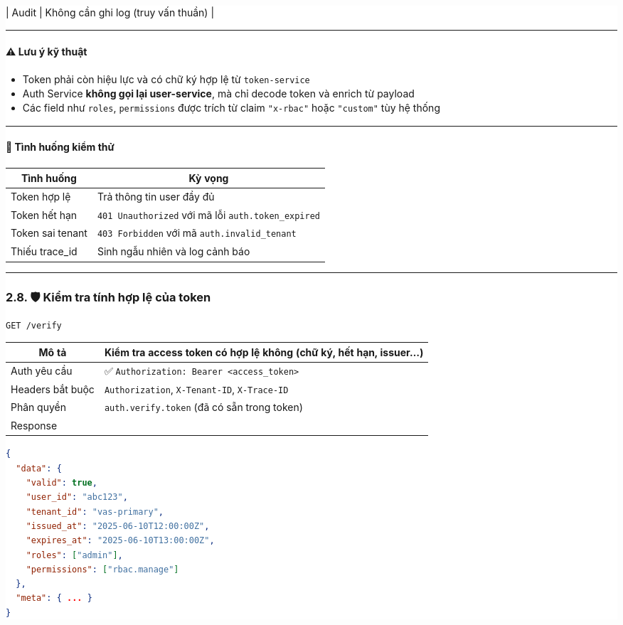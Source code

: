 \| Audit | Không cần ghi log (truy vấn thuần) |

---

#### ⚠️ Lưu ý kỹ thuật

* Token phải còn hiệu lực và có chữ ký hợp lệ từ `token-service`
* Auth Service **không gọi lại user-service**, mà chỉ decode token và enrich từ payload
* Các field như `roles`, `permissions` được trích từ claim `"x-rbac"` hoặc `"custom"` tùy hệ thống

---

#### 🧪 Tình huống kiểm thử

| Tình huống       | Kỳ vọng                                            |
| ---------------- | -------------------------------------------------- |
| Token hợp lệ     | Trả thông tin user đầy đủ                          |
| Token hết hạn    | `401 Unauthorized` với mã lỗi `auth.token_expired` |
| Token sai tenant | `403 Forbidden` với mã `auth.invalid_tenant`       |
| Thiếu trace\_id  | Sinh ngẫu nhiên và log cảnh báo                    |

---

### 2.8. 🛡 Kiểm tra tính hợp lệ của token

```http
GET /verify
```

| Mô tả            | Kiểm tra access token có hợp lệ không (chữ ký, hết hạn, issuer…) |
| ---------------- | ---------------------------------------------------------------- |
| Auth yêu cầu     | ✅ `Authorization: Bearer <access_token>`                         |
| Headers bắt buộc | `Authorization`, `X-Tenant-ID`, `X-Trace-ID`                     |
| Phân quyền       | `auth.verify.token` (đã có sẵn trong token)                      |
| Response         |                                                                  |

```json
{
  "data": {
    "valid": true,
    "user_id": "abc123",
    "tenant_id": "vas-primary",
    "issued_at": "2025-06-10T12:00:00Z",
    "expires_at": "2025-06-10T13:00:00Z",
    "roles": ["admin"],
    "permissions": ["rbac.manage"]
  },
  "meta": { ... }
}
```
